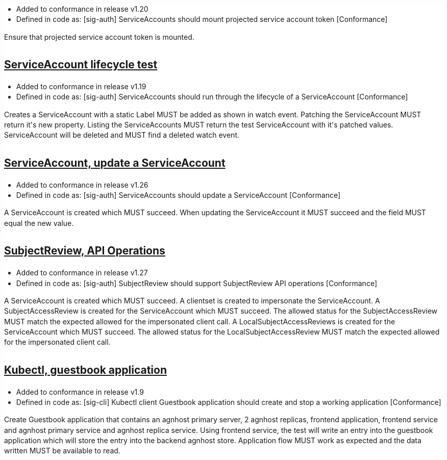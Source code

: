 - Added to conformance in release v1.20
- Defined in code as: [sig-auth] ServiceAccounts should mount projected service account token [Conformance]

Ensure that projected service account token is mounted.

## [ServiceAccount lifecycle test](https://github.com/kubernetes/kubernetes/tree/release-1.28/test/e2e/auth/service_accounts.go#L647)

- Added to conformance in release v1.19
- Defined in code as: [sig-auth] ServiceAccounts should run through the lifecycle of a ServiceAccount [Conformance]

Creates a ServiceAccount with a static Label MUST be added as shown in watch event. Patching the ServiceAccount MUST return it's new property. Listing the ServiceAccounts MUST return the test ServiceAccount with it's patched values. ServiceAccount will be deleted and MUST find a deleted watch event.

## [ServiceAccount, update a ServiceAccount](https://github.com/kubernetes/kubernetes/tree/release-1.28/test/e2e/auth/service_accounts.go#L808)

- Added to conformance in release v1.26
- Defined in code as: [sig-auth] ServiceAccounts should update a ServiceAccount [Conformance]

A ServiceAccount is created which MUST succeed. When updating the ServiceAccount it MUST succeed and the field MUST equal the new value.

## [SubjectReview, API Operations](https://github.com/kubernetes/kubernetes/tree/release-1.28/test/e2e/auth/subjectreviews.go#L50)

- Added to conformance in release v1.27
- Defined in code as: [sig-auth] SubjectReview should support SubjectReview API operations [Conformance]

A ServiceAccount is created which MUST succeed. A clientset is created to impersonate the ServiceAccount. A SubjectAccessReview is created for the ServiceAccount which MUST succeed. The allowed status for the SubjectAccessReview MUST match the expected allowed for the impersonated client call. A LocalSubjectAccessReviews is created for the ServiceAccount which MUST succeed. The allowed status for the LocalSubjectAccessReview MUST match the expected allowed for the impersonated client call.

## [Kubectl, guestbook application](https://github.com/kubernetes/kubernetes/tree/release-1.28/test/e2e/kubectl/kubectl.go#L396)

- Added to conformance in release v1.9
- Defined in code as: [sig-cli] Kubectl client Guestbook application should create and stop a working application  [Conformance]

Create Guestbook application that contains an agnhost primary server, 2 agnhost replicas, frontend application, frontend service and agnhost primary service and agnhost replica service. Using frontend service, the test will write an entry into the guestbook application which will store the entry into the backend agnhost store. Application flow MUST work as expected and the data written MUST be available to read.
